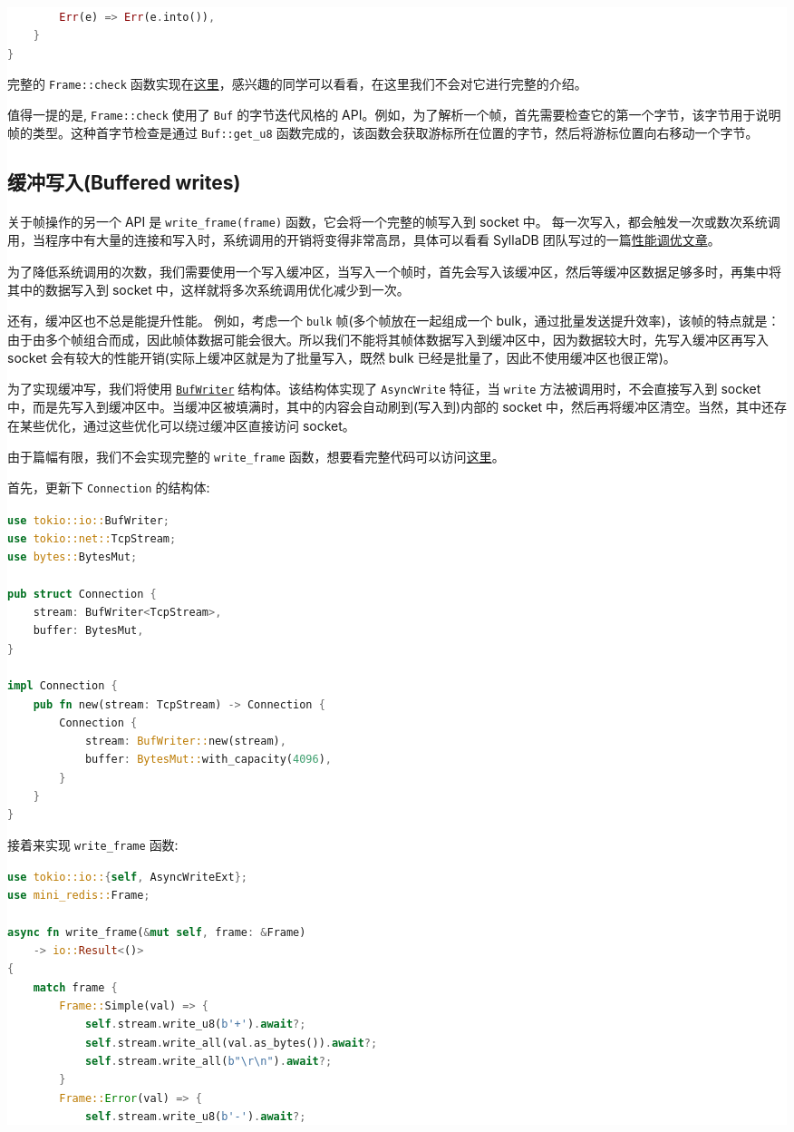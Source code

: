 ```rust
        Err(e) => Err(e.into()),
    }
}
```

完整的 `Frame::check` 函数实现在[这里](https://github.com/tokio-rs/mini-redis/blob/tutorial/src/frame.rs#L63-L100)，感兴趣的同学可以看看，在这里我们不会对它进行完整的介绍。

值得一提的是, `Frame::check` 使用了 `Buf` 的字节迭代风格的 API。例如，为了解析一个帧，首先需要检查它的第一个字节，该字节用于说明帧的类型。这种首字节检查是通过 `Buf::get_u8` 函数完成的，该函数会获取游标所在位置的字节，然后将游标位置向右移动一个字节。

## 缓冲写入(Buffered writes)

关于帧操作的另一个 API 是 `write_frame(frame)` 函数，它会将一个完整的帧写入到 socket 中。 每一次写入，都会触发一次或数次系统调用，当程序中有大量的连接和写入时，系统调用的开销将变得非常高昂，具体可以看看 SyllaDB 团队写过的一篇[性能调优文章](https://www.scylladb.com/2022/01/12/async-rust-in-practice-performance-pitfalls-profiling/)。

为了降低系统调用的次数，我们需要使用一个写入缓冲区，当写入一个帧时，首先会写入该缓冲区，然后等缓冲区数据足够多时，再集中将其中的数据写入到 socket 中，这样就将多次系统调用优化减少到一次。

还有，缓冲区也不总是能提升性能。 例如，考虑一个 `bulk` 帧(多个帧放在一起组成一个 bulk，通过批量发送提升效率)，该帧的特点就是：由于由多个帧组合而成，因此帧体数据可能会很大。所以我们不能将其帧体数据写入到缓冲区中，因为数据较大时，先写入缓冲区再写入 socket 会有较大的性能开销(实际上缓冲区就是为了批量写入，既然 bulk 已经是批量了，因此不使用缓冲区也很正常)。

为了实现缓冲写，我们将使用 [`BufWriter`](https://docs.rs/tokio/1/tokio/io/struct.BufWriter.html) 结构体。该结构体实现了 `AsyncWrite` 特征，当 `write` 方法被调用时，不会直接写入到 socket 中，而是先写入到缓冲区中。当缓冲区被填满时，其中的内容会自动刷到(写入到)内部的 socket 中，然后再将缓冲区清空。当然，其中还存在某些优化，通过这些优化可以绕过缓冲区直接访问 socket。

由于篇幅有限，我们不会实现完整的 `write_frame` 函数，想要看完整代码可以访问[这里](https://github.com/tokio-rs/mini-redis/blob/tutorial/src/connection.rs#L159-L184)。

首先，更新下 `Connection` 的结构体:

```rust
use tokio::io::BufWriter;
use tokio::net::TcpStream;
use bytes::BytesMut;

pub struct Connection {
    stream: BufWriter<TcpStream>,
    buffer: BytesMut,
}

impl Connection {
    pub fn new(stream: TcpStream) -> Connection {
        Connection {
            stream: BufWriter::new(stream),
            buffer: BytesMut::with_capacity(4096),
        }
    }
}
```

接着来实现 `write_frame` 函数:

```rust
use tokio::io::{self, AsyncWriteExt};
use mini_redis::Frame;

async fn write_frame(&mut self, frame: &Frame)
    -> io::Result<()>
{
    match frame {
        Frame::Simple(val) => {
            self.stream.write_u8(b'+').await?;
            self.stream.write_all(val.as_bytes()).await?;
            self.stream.write_all(b"\r\n").await?;
        }
        Frame::Error(val) => {
            self.stream.write_u8(b'-').await?;
```